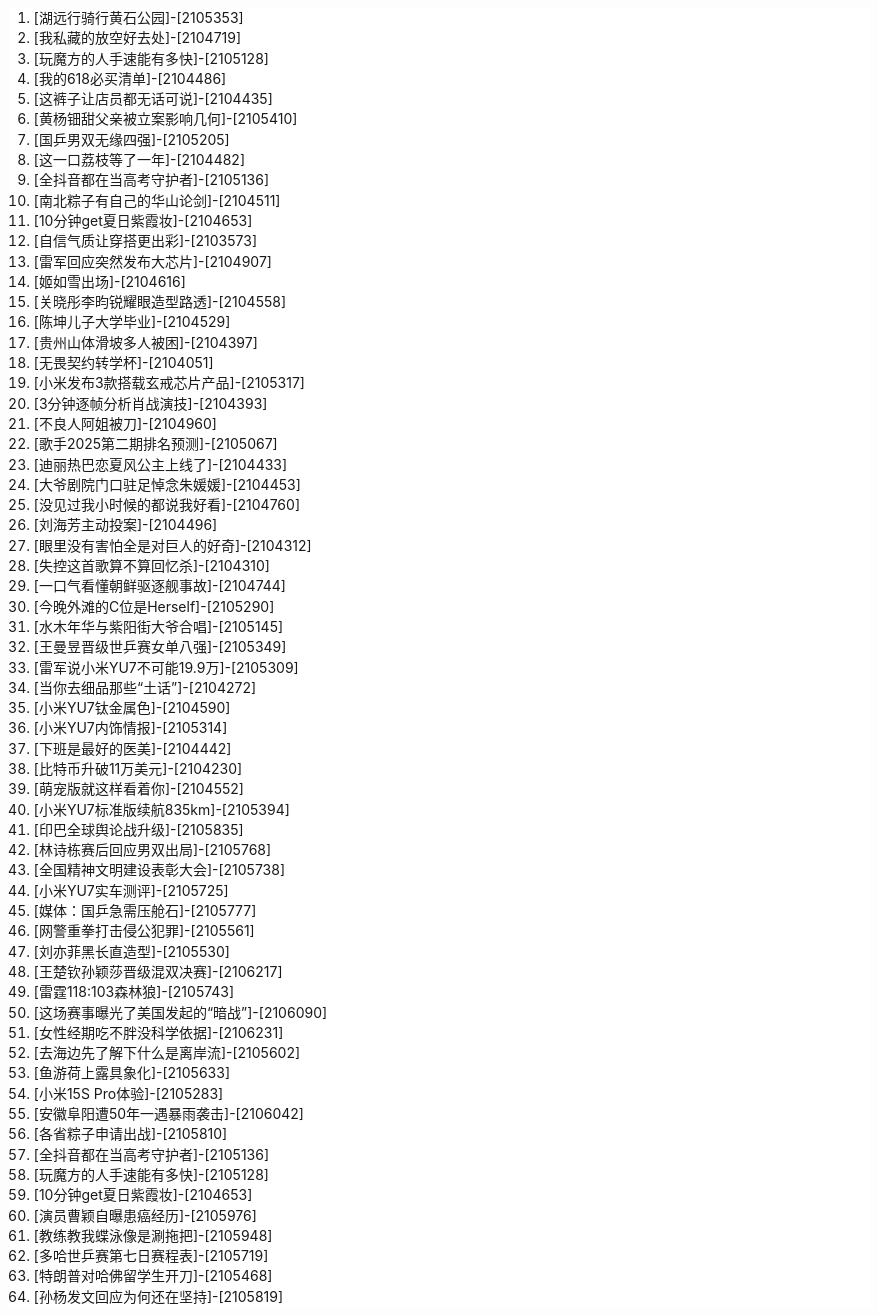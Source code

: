 1. [湖远行骑行黄石公园]-[2105353]
1. [我私藏的放空好去处]-[2104719]
1. [玩魔方的人手速能有多快]-[2105128]
1. [我的618必买清单]-[2104486]
1. [这裤子让店员都无话可说]-[2104435]
1. [黄杨钿甜父亲被立案影响几何]-[2105410]
1. [国乒男双无缘四强]-[2105205]
1. [这一口荔枝等了一年]-[2104482]
1. [全抖音都在当高考守护者]-[2105136]
1. [南北粽子有自己的华山论剑]-[2104511]
1. [10分钟get夏日紫霞妆]-[2104653]
1. [自信气质让穿搭更出彩]-[2103573]
1. [雷军回应突然发布大芯片]-[2104907]
1. [姬如雪出场]-[2104616]
1. [关晓彤李昀锐耀眼造型路透]-[2104558]
1. [陈坤儿子大学毕业]-[2104529]
1. [贵州山体滑坡多人被困]-[2104397]
1. [无畏契约转学杯]-[2104051]
1. [小米发布3款搭载玄戒芯片产品]-[2105317]
1. [3分钟逐帧分析肖战演技]-[2104393]
1. [不良人阿姐被刀]-[2104960]
1. [歌手2025第二期排名预测]-[2105067]
1. [迪丽热巴恋夏风公主上线了]-[2104433]
1. [大爷剧院门口驻足悼念朱媛媛]-[2104453]
1. [没见过我小时候的都说我好看]-[2104760]
1. [刘海芳主动投案]-[2104496]
1. [眼里没有害怕全是对巨人的好奇]-[2104312]
1. [失控这首歌算不算回忆杀]-[2104310]
1. [一口气看懂朝鲜驱逐舰事故]-[2104744]
1. [今晚外滩的C位是Herself]-[2105290]
1. [水木年华与紫阳街大爷合唱]-[2105145]
1. [王曼昱晋级世乒赛女单八强]-[2105349]
1. [雷军说小米YU7不可能19.9万]-[2105309]
1. [当你去细品那些“土话”]-[2104272]
1. [小米YU7钛金属色]-[2104590]
1. [小米YU7内饰情报]-[2105314]
1. [下班是最好的医美]-[2104442]
1. [比特币升破11万美元]-[2104230]
1. [萌宠版就这样看着你]-[2104552]
1. [小米YU7标准版续航835km]-[2105394]
1. [印巴全球舆论战升级]-[2105835]
1. [林诗栋赛后回应男双出局]-[2105768]
1. [全国精神文明建设表彰大会]-[2105738]
1. [小米YU7实车测评]-[2105725]
1. [媒体：国乒急需压舱石]-[2105777]
1. [网警重拳打击侵公犯罪]-[2105561]
1. [刘亦菲黑长直造型]-[2105530]
1. [王楚钦孙颖莎晋级混双决赛]-[2106217]
1. [雷霆118:103森林狼]-[2105743]
1. [这场赛事曝光了美国发起的“暗战”]-[2106090]
1. [女性经期吃不胖没科学依据]-[2106231]
1. [去海边先了解下什么是离岸流]-[2105602]
1. [鱼游荷上露具象化]-[2105633]
1. [小米15S Pro体验]-[2105283]
1. [安徽阜阳遭50年一遇暴雨袭击]-[2106042]
1. [各省粽子申请出战]-[2105810]
1. [全抖音都在当高考守护者]-[2105136]
1. [玩魔方的人手速能有多快]-[2105128]
1. [10分钟get夏日紫霞妆]-[2104653]
1. [演员曹颖自曝患癌经历]-[2105976]
1. [教练教我蝶泳像是涮拖把]-[2105948]
1. [多哈世乒赛第七日赛程表]-[2105719]
1. [特朗普对哈佛留学生开刀]-[2105468]
1. [孙杨发文回应为何还在坚持]-[2105819]